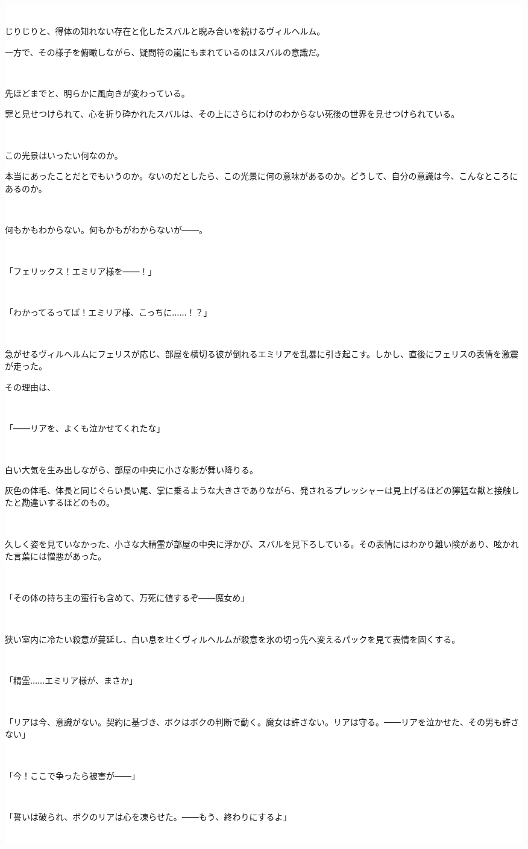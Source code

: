 　

じりじりと、得体の知れない存在と化したスバルと睨み合いを続けるヴィルヘルム。

一方で、その様子を俯瞰しながら、疑問符の嵐にもまれているのはスバルの意識だ。

　

先ほどまでと、明らかに風向きが変わっている。

罪と見せつけられて、心を折り砕かれたスバルは、その上にさらにわけのわからない死後の世界を見せつけられている。

　

この光景はいったい何なのか。

本当にあったことだとでもいうのか。ないのだとしたら、この光景に何の意味があるのか。どうして、自分の意識は今、こんなところにあるのか。

　

何もかもわからない。何もかもがわからないが――。

　

「フェリックス！エミリア様を――！」

　

「わかってるってば！エミリア様、こっちに……！？」

　

急がせるヴィルヘルムにフェリスが応じ、部屋を横切る彼が倒れるエミリアを乱暴に引き起こす。しかし、直後にフェリスの表情を激震が走った。

その理由は、

　

「――リアを、よくも泣かせてくれたな」

　

白い大気を生み出しながら、部屋の中央に小さな影が舞い降りる。

灰色の体毛、体長と同じぐらい長い尾、掌に乗るような大きさでありながら、発されるプレッシャーは見上げるほどの獰猛な獣と接触したと勘違いするほどのもの。

　

久しく姿を見ていなかった、小さな大精霊が部屋の中央に浮かび、スバルを見下ろしている。その表情にはわかり難い険があり、呟かれた言葉には憎悪があった。

　

「その体の持ち主の蛮行も含めて、万死に値するぞ――魔女め」

　

狭い室内に冷たい殺意が蔓延し、白い息を吐くヴィルヘルムが殺意を氷の切っ先へ変えるパックを見て表情を固くする。

　

「精霊……エミリア様が、まさか」

　

「リアは今、意識がない。契約に基づき、ボクはボクの判断で動く。魔女は許さない。リアは守る。――リアを泣かせた、その男も許さない」

　

「今！ここで争ったら被害が――」

　

「誓いは破られ、ボクのリアは心を凍らせた。――もう、終わりにするよ」

　
